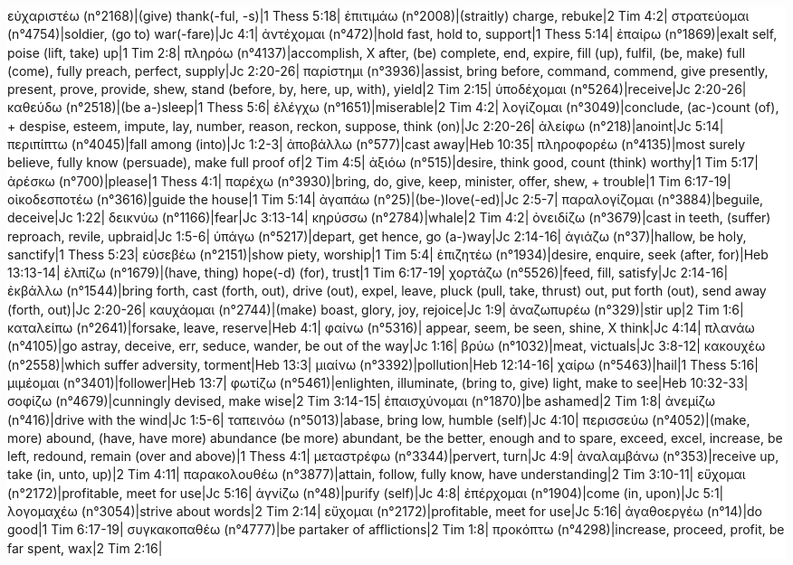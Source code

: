 εὐχαριστέω (n°2168)|(give) thank(-ful, -s)|1 Thess 5:18|
ἐπιτιμάω (n°2008)|(straitly) charge, rebuke|2 Tim 4:2|
στρατεύομαι (n°4754)|soldier, (go to)  war(-fare)|Jc 4:1|
ἀντέχομαι (n°472)|hold fast,  hold to, support|1 Thess 5:14|
ἐπαίρω (n°1869)|exalt  self, poise (lift, take) up|1 Tim 2:8|
πληρόω (n°4137)|accomplish, X after,  (be) complete, end, expire, fill (up), fulfil, (be, make) full (come),  fully preach, perfect, supply|Jc 2:20-26|
παρίστημι (n°3936)|assist, bring before,  command, commend, give presently, present, prove, provide, shew, stand  (before, by, here, up, with), yield|2 Tim 2:15|
ὑποδέχομαι (n°5264)|receive|Jc 2:20-26|
καθεύδω (n°2518)|(be  a-)sleep|1 Thess 5:6|
ἐλέγχω (n°1651)|miserable|2 Tim 4:2|
λογίζομαι (n°3049)|conclude, (ac-)count (of), + despise, esteem,  impute, lay, number, reason, reckon, suppose, think (on)|Jc 2:20-26|
ἀλείφω (n°218)|anoint|Jc 5:14|
περιπίπτω (n°4045)|fall among (into)|Jc 1:2-3|
ἀποβάλλω (n°577)|cast away|Heb 10:35|
πληροφορέω (n°4135)|most surely believe, fully  know (persuade), make full proof of|2 Tim 4:5|
ἀξιόω (n°515)|desire, think good, count (think)  worthy|1 Tim 5:17|
ἀρέσκω (n°700)|please|1 Thess 4:1|
παρέχω (n°3930)|bring, do, give, keep, minister, offer, shew, +  trouble|1 Tim 6:17-19|
οἰκοδεσποτέω (n°3616)|guide the house|1 Tim 5:14|
ἀγαπάω (n°25)|(be-)love(-ed)|Jc 2:5-7|
παραλογίζομαι (n°3884)|beguile, deceive|Jc 1:22|
δεικνύω (n°1166)|fear|Jc 3:13-14|
κηρύσσω (n°2784)|whale|2 Tim 4:2|
ὀνειδίζω (n°3679)|cast in teeth,  (suffer) reproach, revile, upbraid|Jc 1:5-6|
ὑπάγω (n°5217)|depart, get  hence, go (a-)way|Jc 2:14-16|
ἁγιάζω (n°37)|hallow, be holy, sanctify|1 Thess 5:23|
εὐσεβέω (n°2151)|show piety, worship|1 Tim 5:4|
ἐπιζητέω (n°1934)|desire, enquire, seek (after, for)|Heb 13:13-14|
ἐλπίζω (n°1679)|(have, thing) hope(-d) (for), trust|1 Tim 6:17-19|
χορτάζω (n°5526)|feed, fill, satisfy|Jc 2:14-16|
ἐκβάλλω (n°1544)|bring forth,  cast (forth, out), drive (out), expel, leave, pluck (pull, take,  thrust) out, put forth (out), send away (forth, out)|Jc 2:20-26|
καυχάομαι (n°2744)|(make) boast, glory, joy,  rejoice|Jc 1:9|
ἀναζωπυρέω (n°329)|stir up|2 Tim 1:6|
καταλείπω (n°2641)|forsake, leave, reserve|Heb 4:1|
φαίνω (n°5316)| appear, seem,  be seen, shine, X think|Jc 4:14|
πλανάω (n°4105)|go astray, deceive, err, seduce, wander, be out of the way|Jc 1:16|
βρύω (n°1032)|meat,  victuals|Jc 3:8-12|
κακουχέω (n°2558)|which suffer  adversity, torment|Heb 13:3|
μιαίνω (n°3392)|pollution|Heb 12:14-16|
χαίρω (n°5463)|hail|1 Thess 5:16|
μιμέομαι (n°3401)|follower|Heb 13:7|
φωτίζω (n°5461)|enlighten, illuminate, (bring to,  give) light, make to see|Heb 10:32-33|
σοφίζω (n°4679)|cunningly devised, make  wise|2 Tim 3:14-15|
ἐπαισχύνομαι (n°1870)|be ashamed|2 Tim 1:8|
ἀνεμίζω (n°416)|drive with the wind|Jc 1:5-6|
ταπεινόω (n°5013)|abase, bring low, humble (self)|Jc 4:10|
περισσεύω (n°4052)|(make, more) abound, (have, have more) abundance (be more)  abundant, be the better, enough and to spare, exceed, excel, increase,  be left, redound, remain (over and above)|1 Thess 4:1|
μεταστρέφω (n°3344)|pervert, turn|Jc 4:9|
ἀναλαμβάνω (n°353)|receive up, take (in, unto, up)|2 Tim 4:11|
παρακολουθέω (n°3877)|attain, follow, fully know, have  understanding|2 Tim 3:10-11|
εὔχομαι (n°2172)|profitable, meet for  use|Jc 5:16|
ἁγνίζω (n°48)|purify (self)|Jc 4:8|
ἐπέρχομαι (n°1904)|come (in, upon)|Jc 5:1|
λογομαχέω (n°3054)|strive about words|2 Tim 2:14|
εὔχομαι (n°2172)|profitable, meet for  use|Jc 5:16|
ἀγαθοεργέω (n°14)|do good|1 Tim 6:17-19|
συγκακοπαθέω (n°4777)|be partaker  of afflictions|2 Tim 1:8|
προκόπτω (n°4298)|increase, proceed, profit, be far spent,  wax|2 Tim 2:16|